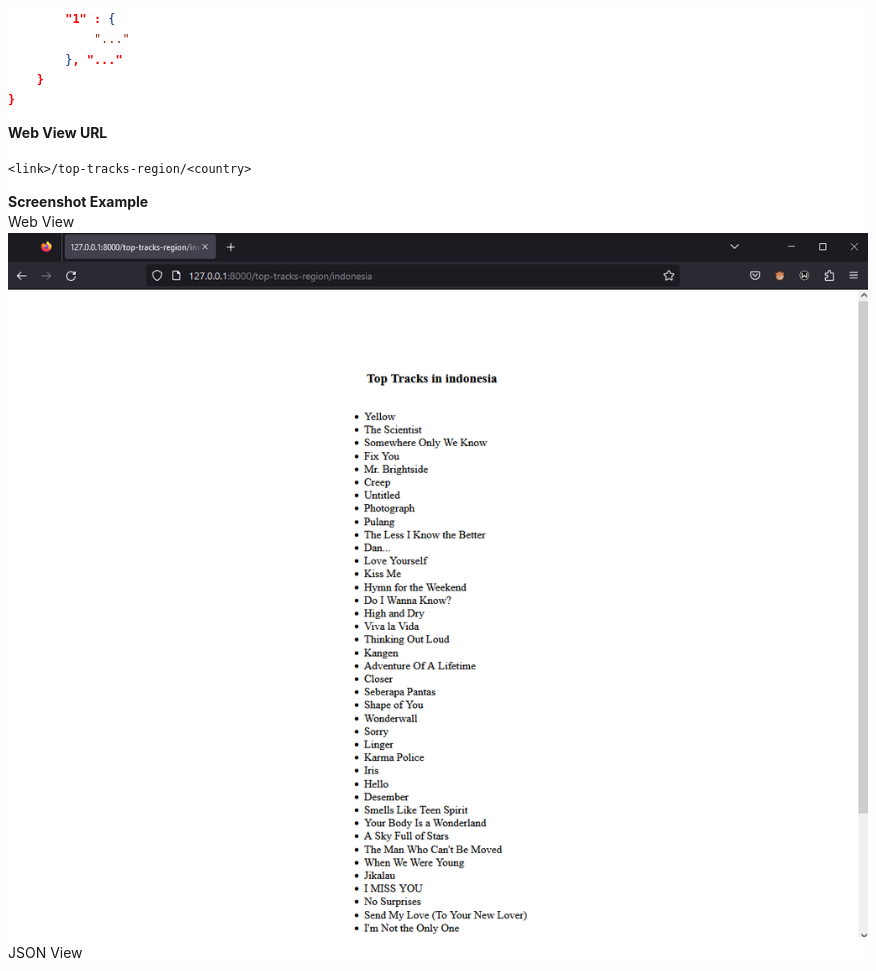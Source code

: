 ```json
        "1" : {
            "..."
        }, "..."
    }
}
```
**Web View URL**
```
<link>/top-tracks-region/<country>
```
**Screenshot Example**    
Web View 
![Identifier-JSON-View](./media/toptrack-s1.png) 
JSON View     